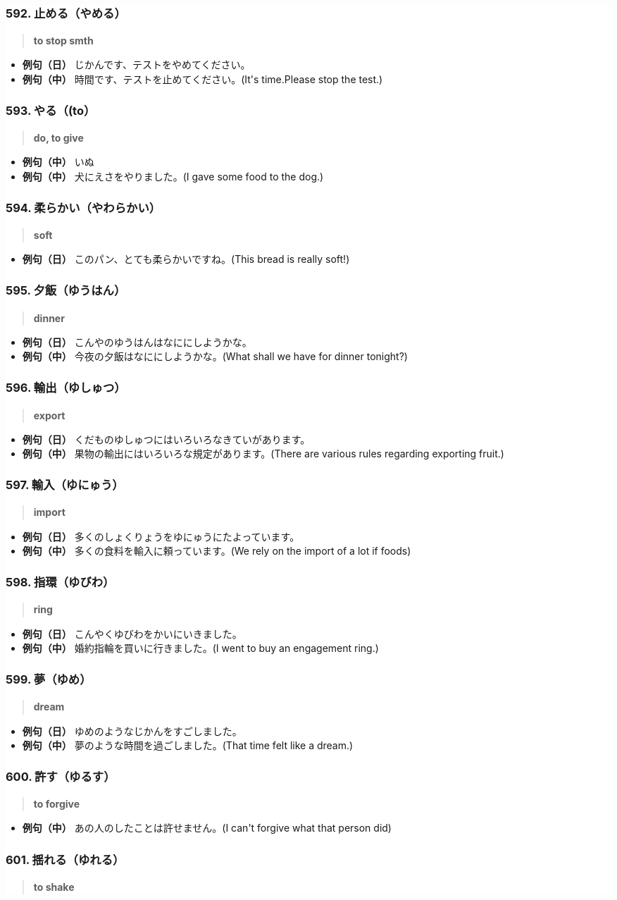 ### 592. 止める（やめる）  
> **to stop smth**

- **例句（日）** じかんです、テストをやめてください。
- **例句（中）** 時間です、テストを止めてください。(It's time.Please stop the test.)

### 593. やる（(to）  
> **do, to give**

- **例句（中）** いぬ
- **例句（中）** 犬にえさをやりました。(I gave some food to the dog.)

### 594. 柔らかい（やわらかい）  
> **soft**

- **例句（日）** このパン、とても柔らかいですね。(This bread is really soft!)

### 595. 夕飯（ゆうはん）  
> **dinner**

- **例句（日）** こんやのゆうはんはなににしようかな。
- **例句（中）** 今夜の夕飯はなににしようかな。(What shall we have for dinner tonight?)

### 596. 輸出（ゆしゅつ）  
> **export**

- **例句（日）** くだものゆしゅつにはいろいろなきていがあります。
- **例句（中）** 果物の輸出にはいろいろな規定があります。(There are various rules regarding exporting fruit.)

### 597. 輸入（ゆにゅう）  
> **import**

- **例句（日）** 多くのしょくりょうをゆにゅうにたよっています。
- **例句（中）** 多くの食料を輸入に頼っています。(We rely on the import of a lot if foods)

### 598. 指環（ゆびわ）  
> **ring**

- **例句（日）** こんやくゆびわをかいにいきました。
- **例句（中）** 婚約指輪を買いに行きました。(I went to buy an engagement ring.)

### 599. 夢（ゆめ）  
> **dream**

- **例句（日）** ゆめのようなじかんをすごしました。
- **例句（中）** 夢のような時間を過ごしました。(That time felt like a dream.)

### 600. 許す（ゆるす）  
> **to forgive**

- **例句（中）** あの人のしたことは許せません。(I can't forgive what that person did)

### 601. 揺れる（ゆれる）  
> **to shake**
